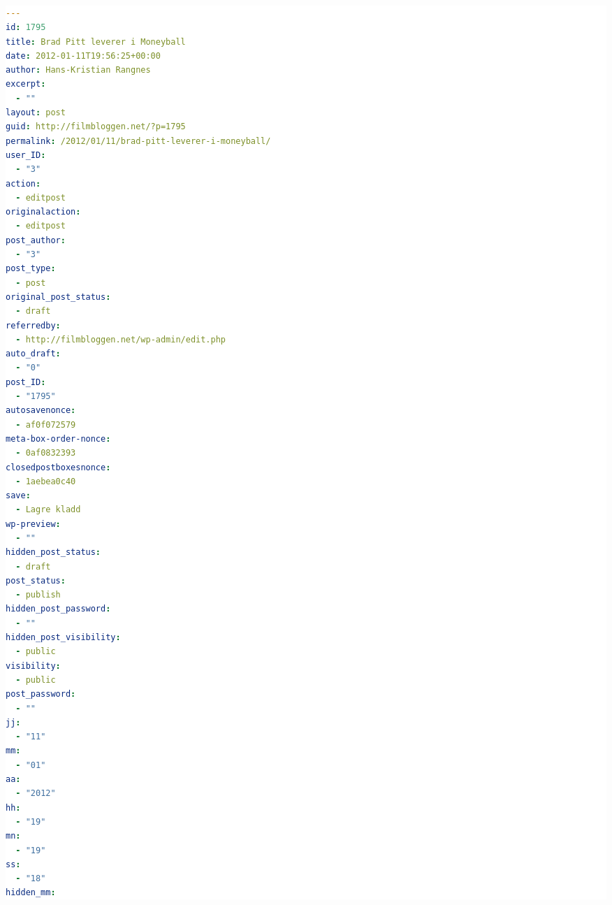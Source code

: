 ```yaml
---
id: 1795
title: Brad Pitt leverer i Moneyball
date: 2012-01-11T19:56:25+00:00
author: Hans-Kristian Rangnes
excerpt:
  - ""
layout: post
guid: http://filmbloggen.net/?p=1795
permalink: /2012/01/11/brad-pitt-leverer-i-moneyball/
user_ID:
  - "3"
action:
  - editpost
originalaction:
  - editpost
post_author:
  - "3"
post_type:
  - post
original_post_status:
  - draft
referredby:
  - http://filmbloggen.net/wp-admin/edit.php
auto_draft:
  - "0"
post_ID:
  - "1795"
autosavenonce:
  - af0f072579
meta-box-order-nonce:
  - 0af0832393
closedpostboxesnonce:
  - 1aebea0c40
save:
  - Lagre kladd
wp-preview:
  - ""
hidden_post_status:
  - draft
post_status:
  - publish
hidden_post_password:
  - ""
hidden_post_visibility:
  - public
visibility:
  - public
post_password:
  - ""
jj:
  - "11"
mm:
  - "01"
aa:
  - "2012"
hh:
  - "19"
mn:
  - "19"
ss:
  - "18"
hidden_mm:
```